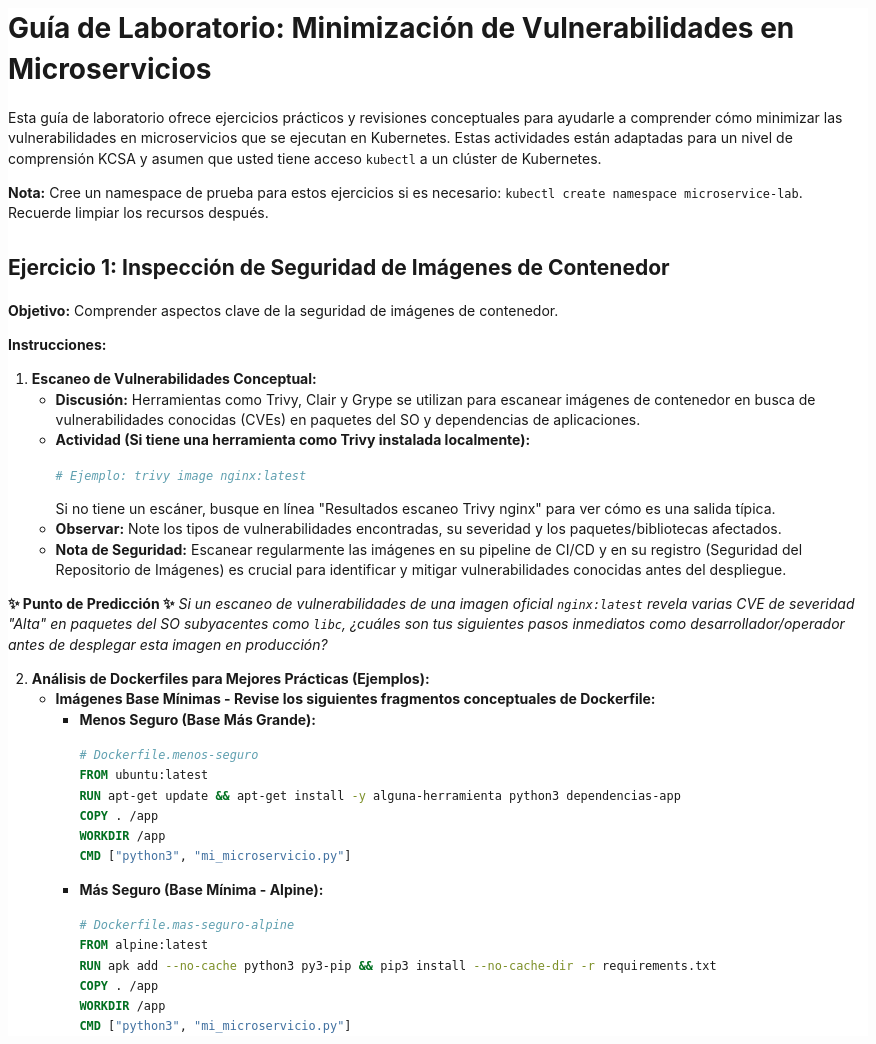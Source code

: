 # Guía de Laboratorio: Minimización de Vulnerabilidades en Microservicios

Esta guía de laboratorio ofrece ejercicios prácticos y revisiones conceptuales para ayudarle a comprender cómo minimizar las vulnerabilidades en microservicios que se ejecutan en Kubernetes. Estas actividades están adaptadas para un nivel de comprensión KCSA y asumen que usted tiene acceso `kubectl` a un clúster de Kubernetes.

**Nota:** Cree un namespace de prueba para estos ejercicios si es necesario: `kubectl create namespace microservice-lab`. Recuerde limpiar los recursos después.

## Ejercicio 1: Inspección de Seguridad de Imágenes de Contenedor

**Objetivo:** Comprender aspectos clave de la seguridad de imágenes de contenedor.

**Instrucciones:**

1.  **Escaneo de Vulnerabilidades Conceptual:**
    *   **Discusión:** Herramientas como Trivy, Clair y Grype se utilizan para escanear imágenes de contenedor en busca de vulnerabilidades conocidas (CVEs) en paquetes del SO y dependencias de aplicaciones.
    *   **Actividad (Si tiene una herramienta como Trivy instalada localmente):**
        ```bash
        # Ejemplo: trivy image nginx:latest
        ```
        Si no tiene un escáner, busque en línea "Resultados escaneo Trivy nginx" para ver cómo es una salida típica.
    *   **Observar:** Note los tipos de vulnerabilidades encontradas, su severidad y los paquetes/bibliotecas afectados.
    *   **Nota de Seguridad:** Escanear regularmente las imágenes en su pipeline de CI/CD y en su registro (Seguridad del Repositorio de Imágenes) es crucial para identificar y mitigar vulnerabilidades conocidas antes del despliegue.

**✨ Punto de Predicción ✨**
*Si un escaneo de vulnerabilidades de una imagen oficial `nginx:latest` revela varias CVE de severidad "Alta" en paquetes del SO subyacentes como `libc`, ¿cuáles son tus siguientes pasos inmediatos como desarrollador/operador antes de desplegar esta imagen en producción?*

2.  **Análisis de Dockerfiles para Mejores Prácticas (Ejemplos):**
    *   **Imágenes Base Mínimas - Revise los siguientes fragmentos conceptuales de Dockerfile:**
        *   **Menos Seguro (Base Más Grande):**
            ```dockerfile
            # Dockerfile.menos-seguro
            FROM ubuntu:latest
            RUN apt-get update && apt-get install -y alguna-herramienta python3 dependencias-app
            COPY . /app
            WORKDIR /app
            CMD ["python3", "mi_microservicio.py"]
            ```
        *   **Más Seguro (Base Mínima - Alpine):**
            ```dockerfile
            # Dockerfile.mas-seguro-alpine
            FROM alpine:latest
            RUN apk add --no-cache python3 py3-pip && pip3 install --no-cache-dir -r requirements.txt
            COPY . /app
            WORKDIR /app
            CMD ["python3", "mi_microservicio.py"]
            ```